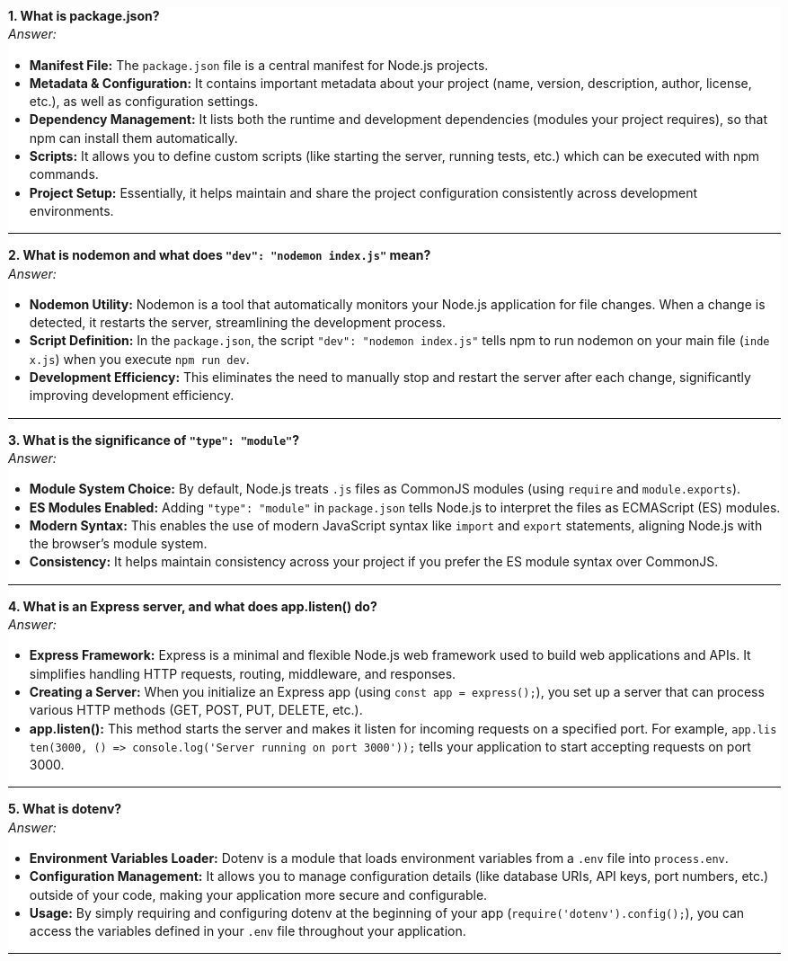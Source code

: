 

**1. What is package.json?**  
*Answer:*  
- **Manifest File:** The `package.json` file is a central manifest for Node.js projects.  
- **Metadata & Configuration:** It contains important metadata about your project (name, version, description, author, license, etc.), as well as configuration settings.  
- **Dependency Management:** It lists both the runtime and development dependencies (modules your project requires), so that npm can install them automatically.  
- **Scripts:** It allows you to define custom scripts (like starting the server, running tests, etc.) which can be executed with npm commands.  
- **Project Setup:** Essentially, it helps maintain and share the project configuration consistently across development environments.

---

**2. What is nodemon and what does `"dev": "nodemon index.js"` mean?**  
*Answer:*  
- **Nodemon Utility:** Nodemon is a tool that automatically monitors your Node.js application for file changes. When a change is detected, it restarts the server, streamlining the development process.  
- **Script Definition:** In the `package.json`, the script `"dev": "nodemon index.js"` tells npm to run nodemon on your main file (`index.js`) when you execute `npm run dev`.  
- **Development Efficiency:** This eliminates the need to manually stop and restart the server after each change, significantly improving development efficiency.

---

**3. What is the significance of `"type": "module"`?**  
*Answer:*  
- **Module System Choice:** By default, Node.js treats `.js` files as CommonJS modules (using `require` and `module.exports`).  
- **ES Modules Enabled:** Adding `"type": "module"` in `package.json` tells Node.js to interpret the files as ECMAScript (ES) modules.  
- **Modern Syntax:** This enables the use of modern JavaScript syntax like `import` and `export` statements, aligning Node.js with the browser’s module system.  
- **Consistency:** It helps maintain consistency across your project if you prefer the ES module syntax over CommonJS.

---

**4. What is an Express server, and what does app.listen() do?**  
*Answer:*  
- **Express Framework:** Express is a minimal and flexible Node.js web framework used to build web applications and APIs. It simplifies handling HTTP requests, routing, middleware, and responses.  
- **Creating a Server:** When you initialize an Express app (using `const app = express();`), you set up a server that can process various HTTP methods (GET, POST, PUT, DELETE, etc.).  
- **app.listen():** This method starts the server and makes it listen for incoming requests on a specified port. For example, `app.listen(3000, () => console.log('Server running on port 3000'));` tells your application to start accepting requests on port 3000.

---

**5. What is dotenv?**  
*Answer:*  
- **Environment Variables Loader:** Dotenv is a module that loads environment variables from a `.env` file into `process.env`.  
- **Configuration Management:** It allows you to manage configuration details (like database URIs, API keys, port numbers, etc.) outside of your code, making your application more secure and configurable.  
- **Usage:** By simply requiring and configuring dotenv at the beginning of your app (`require('dotenv').config();`), you can access the variables defined in your `.env` file throughout your application.

---